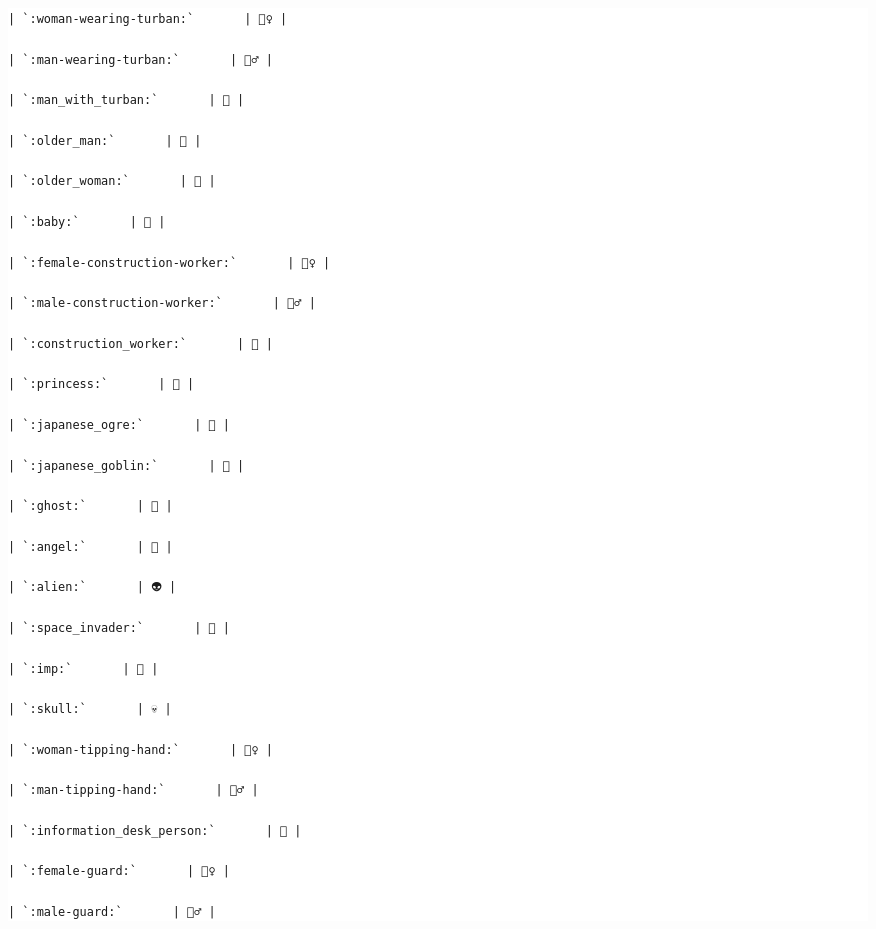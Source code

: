     | `:woman-wearing-turban:`       | 👳‍♀️ | 
    
    | `:man-wearing-turban:`       | 👳‍♂️ | 
    
    | `:man_with_turban:`       | 👳 | 
    
    | `:older_man:`       | 👴 | 
    
    | `:older_woman:`       | 👵 | 
    
    | `:baby:`       | 👶 | 
    
    | `:female-construction-worker:`       | 👷‍♀️ | 
    
    | `:male-construction-worker:`       | 👷‍♂️ | 
    
    | `:construction_worker:`       | 👷 | 
    
    | `:princess:`       | 👸 | 
    
    | `:japanese_ogre:`       | 👹 | 
    
    | `:japanese_goblin:`       | 👺 | 
    
    | `:ghost:`       | 👻 | 
    
    | `:angel:`       | 👼 | 
    
    | `:alien:`       | 👽 | 
    
    | `:space_invader:`       | 👾 | 
    
    | `:imp:`       | 👿 | 
    
    | `:skull:`       | 💀 | 
    
    | `:woman-tipping-hand:`       | 💁‍♀️ | 
    
    | `:man-tipping-hand:`       | 💁‍♂️ | 
    
    | `:information_desk_person:`       | 💁 | 
    
    | `:female-guard:`       | 💂‍♀️ | 
    
    | `:male-guard:`       | 💂‍♂️ | 
    